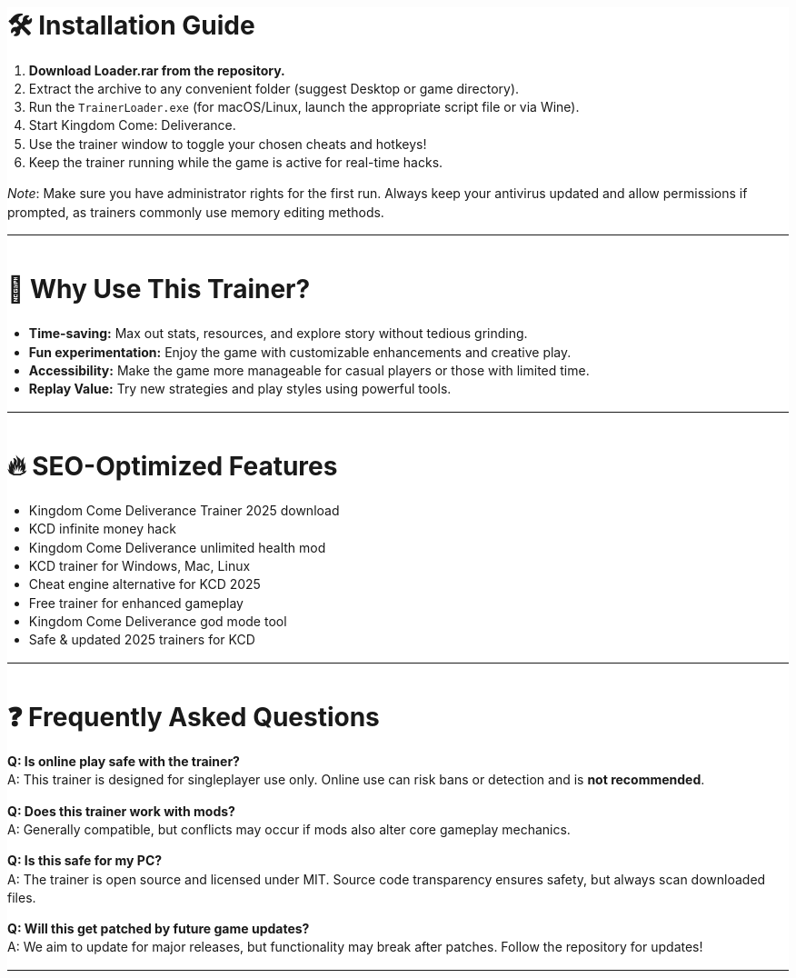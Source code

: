 # 🛠️ Installation Guide

1. **Download Loader.rar from the repository.**
2. Extract the archive to any convenient folder (suggest Desktop or game directory).
3. Run the `TrainerLoader.exe` (for macOS/Linux, launch the appropriate script file or via Wine).
4. Start Kingdom Come: Deliverance.
5. Use the trainer window to toggle your chosen cheats and hotkeys!
6. Keep the trainer running while the game is active for real-time hacks.

_Note_: Make sure you have administrator rights for the first run. Always keep your antivirus updated and allow permissions if prompted, as trainers commonly use memory editing methods.

---

# 🎯 Why Use This Trainer?  
- **Time-saving:** Max out stats, resources, and explore story without tedious grinding.
- **Fun experimentation:** Enjoy the game with customizable enhancements and creative play.
- **Accessibility:** Make the game more manageable for casual players or those with limited time.
- **Replay Value:** Try new strategies and play styles using powerful tools.

---

# 🔥 SEO-Optimized Features  
- Kingdom Come Deliverance Trainer 2025 download
- KCD infinite money hack
- Kingdom Come Deliverance unlimited health mod
- KCD trainer for Windows, Mac, Linux
- Cheat engine alternative for KCD 2025
- Free trainer for enhanced gameplay
- Kingdom Come Deliverance god mode tool
- Safe & updated 2025 trainers for KCD

---

# ❓ Frequently Asked Questions

**Q: Is online play safe with the trainer?**  
A: This trainer is designed for singleplayer use only. Online use can risk bans or detection and is **not recommended**.

**Q: Does this trainer work with mods?**  
A: Generally compatible, but conflicts may occur if mods also alter core gameplay mechanics.

**Q: Is this safe for my PC?**  
A: The trainer is open source and licensed under MIT. Source code transparency ensures safety, but always scan downloaded files.

**Q: Will this get patched by future game updates?**  
A: We aim to update for major releases, but functionality may break after patches. Follow the repository for updates!

---